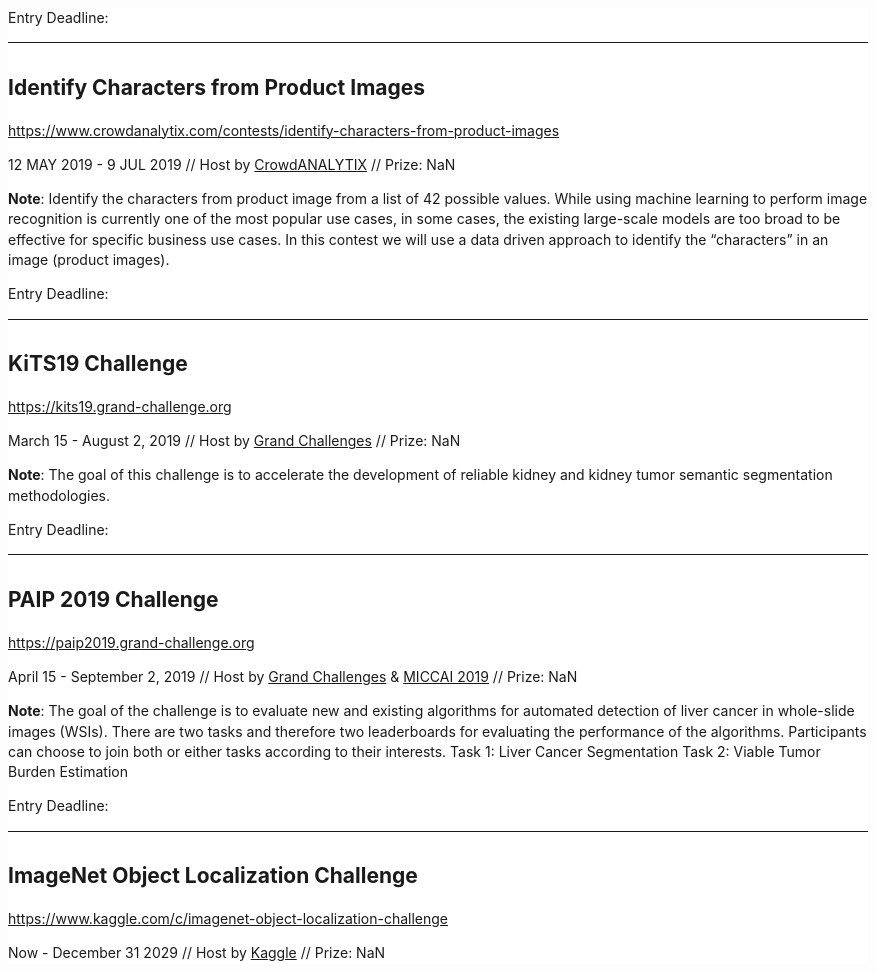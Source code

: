 Entry Deadline:

* * *

## Identify Characters from Product Images

https://www.crowdanalytix.com/contests/identify-characters-from-product-images

12 MAY 2019 - 9 JUL 2019 // Host by [CrowdANALYTIX](https://www.crowdanalytix.com) // Prize: NaN

**Note**: Identify the characters from product image from a list of 42 possible values.
While using machine learning to perform image recognition is currently one of the most popular use cases, in some cases, the existing large-scale models are too broad to be effective for specific business use cases. In this contest we will use a data driven approach to identify the “characters” in an image (product images).

Entry Deadline:

* * *

## KiTS19 Challenge

https://kits19.grand-challenge.org

March 15 - August 2, 2019 // Host by [Grand Challenges](https://grand-challenge.org/challenges/) // Prize: NaN

**Note**: The goal of this challenge is to accelerate the development of reliable kidney and kidney tumor semantic segmentation methodologies.

Entry Deadline:

* * *

## PAIP 2019 Challenge

https://paip2019.grand-challenge.org

April 15 - September 2, 2019 // Host by [Grand Challenges](https://grand-challenge.org/challenges/) & [MICCAI 2019](https://www.miccai2019.org) // Prize: NaN

**Note**: The goal of the challenge is to evaluate new and existing algorithms for automated detection of liver cancer in whole-slide images (WSIs). There are two tasks and therefore two leaderboards for evaluating the performance of the algorithms. Participants can choose to join both or either tasks according to their interests.
Task 1: Liver Cancer Segmentation
Task 2: Viable Tumor Burden Estimation

Entry Deadline:

* * *

## ImageNet Object Localization Challenge

https://www.kaggle.com/c/imagenet-object-localization-challenge

Now - December 31 2029 // Host by [Kaggle](https://www.kaggle.com/) // Prize: NaN
